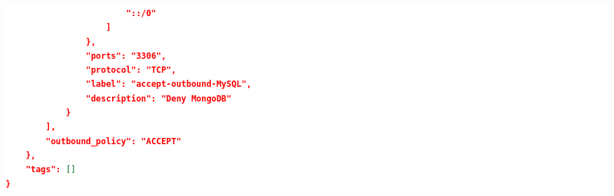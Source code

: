 ```json
                        "::/0"
                    ]
                },
                "ports": "3306",
                "protocol": "TCP",
                "label": "accept-outbound-MySQL",
                "description": "Deny MongoDB"
            }
        ],
        "outbound_policy": "ACCEPT"
    },
    "tags": []
}
```
